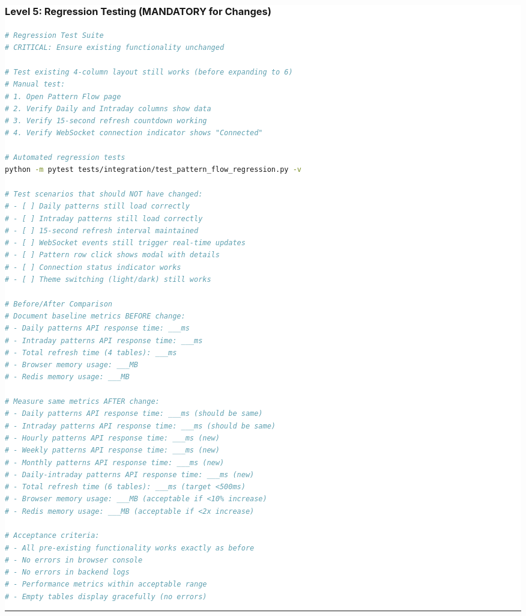 ### Level 5: Regression Testing (MANDATORY for Changes)

```bash
# Regression Test Suite
# CRITICAL: Ensure existing functionality unchanged

# Test existing 4-column layout still works (before expanding to 6)
# Manual test:
# 1. Open Pattern Flow page
# 2. Verify Daily and Intraday columns show data
# 3. Verify 15-second refresh countdown working
# 4. Verify WebSocket connection indicator shows "Connected"

# Automated regression tests
python -m pytest tests/integration/test_pattern_flow_regression.py -v

# Test scenarios that should NOT have changed:
# - [ ] Daily patterns still load correctly
# - [ ] Intraday patterns still load correctly
# - [ ] 15-second refresh interval maintained
# - [ ] WebSocket events still trigger real-time updates
# - [ ] Pattern row click shows modal with details
# - [ ] Connection status indicator works
# - [ ] Theme switching (light/dark) still works

# Before/After Comparison
# Document baseline metrics BEFORE change:
# - Daily patterns API response time: ___ms
# - Intraday patterns API response time: ___ms
# - Total refresh time (4 tables): ___ms
# - Browser memory usage: ___MB
# - Redis memory usage: ___MB

# Measure same metrics AFTER change:
# - Daily patterns API response time: ___ms (should be same)
# - Intraday patterns API response time: ___ms (should be same)
# - Hourly patterns API response time: ___ms (new)
# - Weekly patterns API response time: ___ms (new)
# - Monthly patterns API response time: ___ms (new)
# - Daily-intraday patterns API response time: ___ms (new)
# - Total refresh time (6 tables): ___ms (target <500ms)
# - Browser memory usage: ___MB (acceptable if <10% increase)
# - Redis memory usage: ___MB (acceptable if <2x increase)

# Acceptance criteria:
# - All pre-existing functionality works exactly as before
# - No errors in browser console
# - No errors in backend logs
# - Performance metrics within acceptable range
# - Empty tables display gracefully (no errors)
```

---